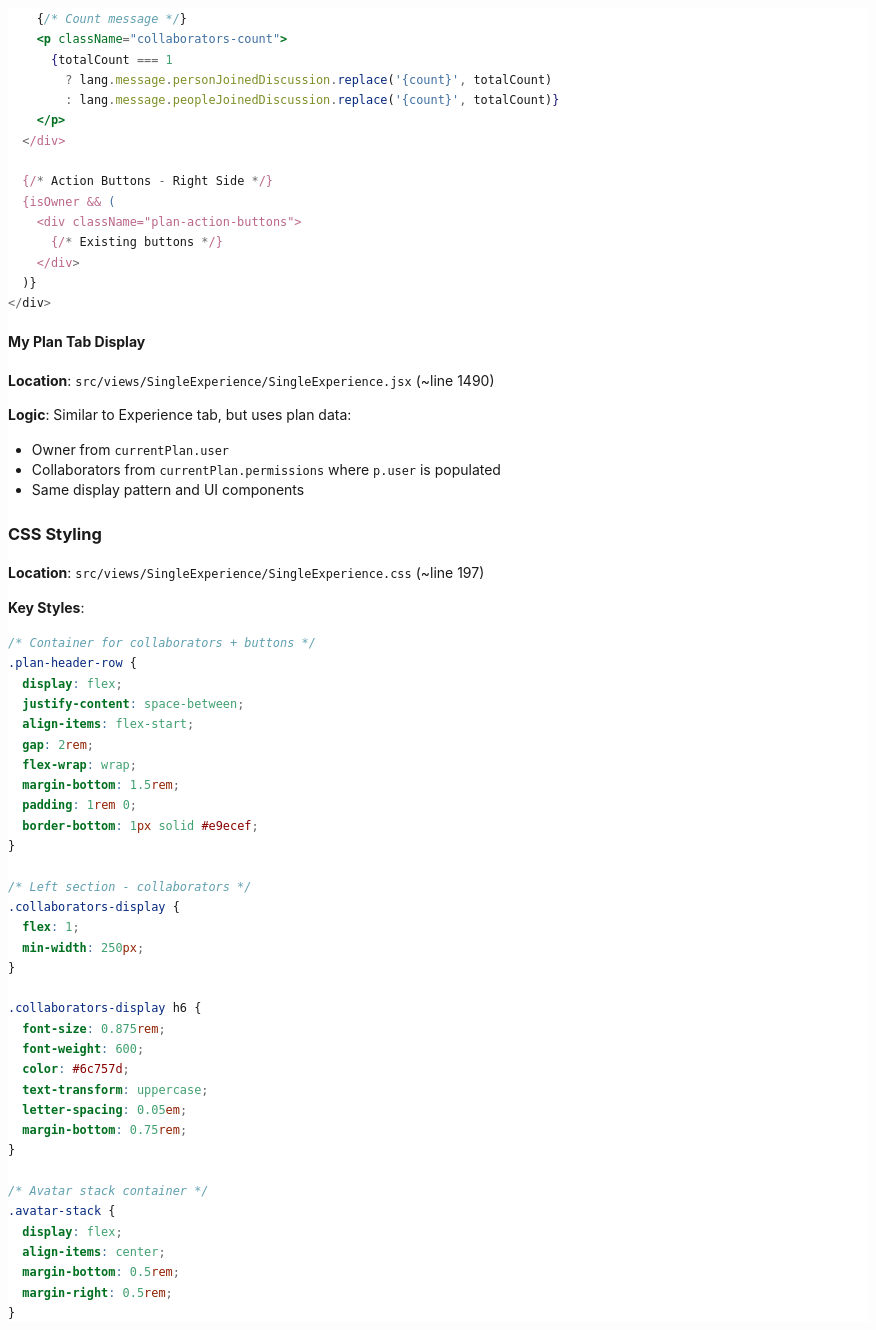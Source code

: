 ```jsx
    {/* Count message */}
    <p className="collaborators-count">
      {totalCount === 1
        ? lang.message.personJoinedDiscussion.replace('{count}', totalCount)
        : lang.message.peopleJoinedDiscussion.replace('{count}', totalCount)}
    </p>
  </div>
  
  {/* Action Buttons - Right Side */}
  {isOwner && (
    <div className="plan-action-buttons">
      {/* Existing buttons */}
    </div>
  )}
</div>
```

#### My Plan Tab Display
**Location**: `src/views/SingleExperience/SingleExperience.jsx` (~line 1490)

**Logic**: Similar to Experience tab, but uses plan data:
- Owner from `currentPlan.user`
- Collaborators from `currentPlan.permissions` where `p.user` is populated
- Same display pattern and UI components

### CSS Styling
**Location**: `src/views/SingleExperience/SingleExperience.css` (~line 197)

**Key Styles**:
```css
/* Container for collaborators + buttons */
.plan-header-row {
  display: flex;
  justify-content: space-between;
  align-items: flex-start;
  gap: 2rem;
  flex-wrap: wrap;
  margin-bottom: 1.5rem;
  padding: 1rem 0;
  border-bottom: 1px solid #e9ecef;
}

/* Left section - collaborators */
.collaborators-display {
  flex: 1;
  min-width: 250px;
}

.collaborators-display h6 {
  font-size: 0.875rem;
  font-weight: 600;
  color: #6c757d;
  text-transform: uppercase;
  letter-spacing: 0.05em;
  margin-bottom: 0.75rem;
}

/* Avatar stack container */
.avatar-stack {
  display: flex;
  align-items: center;
  margin-bottom: 0.5rem;
  margin-right: 0.5rem;
}
```